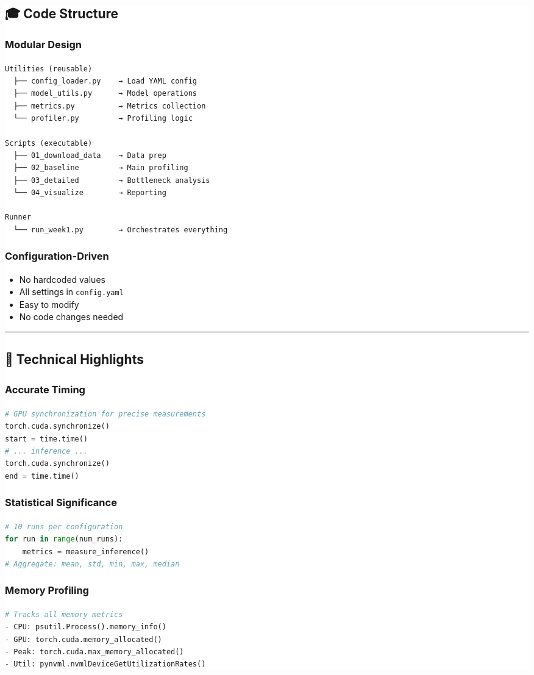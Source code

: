 ## 🎓 Code Structure

### Modular Design
```
Utilities (reusable)
  ├── config_loader.py    → Load YAML config
  ├── model_utils.py      → Model operations
  ├── metrics.py          → Metrics collection
  └── profiler.py         → Profiling logic

Scripts (executable)
  ├── 01_download_data    → Data prep
  ├── 02_baseline         → Main profiling
  ├── 03_detailed         → Bottleneck analysis
  └── 04_visualize        → Reporting

Runner
  └── run_week1.py        → Orchestrates everything
```

### Configuration-Driven
- No hardcoded values
- All settings in `config.yaml`
- Easy to modify
- No code changes needed

---

## 🔧 Technical Highlights

### Accurate Timing
```python
# GPU synchronization for precise measurements
torch.cuda.synchronize()
start = time.time()
# ... inference ...
torch.cuda.synchronize()
end = time.time()
```

### Statistical Significance
```python
# 10 runs per configuration
for run in range(num_runs):
    metrics = measure_inference()
# Aggregate: mean, std, min, max, median
```

### Memory Profiling
```python
# Tracks all memory metrics
- CPU: psutil.Process().memory_info()
- GPU: torch.cuda.memory_allocated()
- Peak: torch.cuda.max_memory_allocated()
- Util: pynvml.nvmlDeviceGetUtilizationRates()
```
